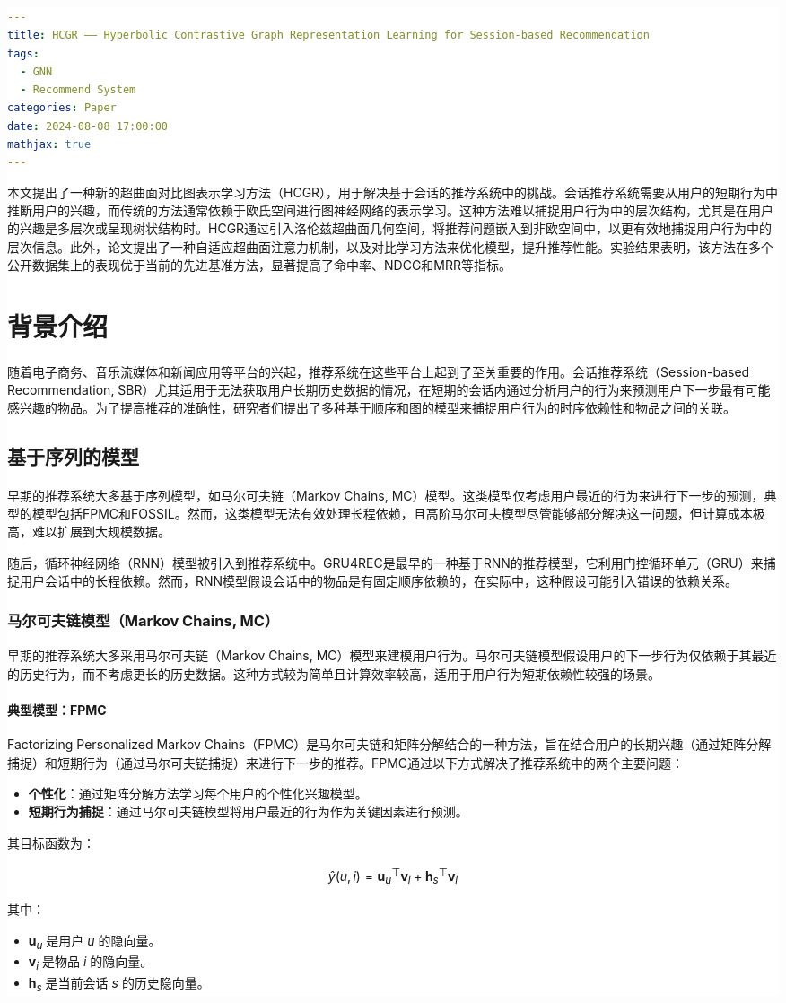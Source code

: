 ```yaml
---
title: HCGR —— Hyperbolic Contrastive Graph Representation Learning for Session-based Recommendation
tags:
  - GNN
  - Recommend System
categories: Paper
date: 2024-08-08 17:00:00
mathjax: true
---
```


本文提出了一种新的超曲面对比图表示学习方法（HCGR），用于解决基于会话的推荐系统中的挑战。会话推荐系统需要从用户的短期行为中推断用户的兴趣，而传统的方法通常依赖于欧氏空间进行图神经网络的表示学习。这种方法难以捕捉用户行为中的层次结构，尤其是在用户的兴趣是多层次或呈现树状结构时。HCGR通过引入洛伦兹超曲面几何空间，将推荐问题嵌入到非欧空间中，以更有效地捕捉用户行为中的层次信息。此外，论文提出了一种自适应超曲面注意力机制，以及对比学习方法来优化模型，提升推荐性能。实验结果表明，该方法在多个公开数据集上的表现优于当前的先进基准方法，显著提高了命中率、NDCG和MRR等指标。



# 背景介绍

随着电子商务、音乐流媒体和新闻应用等平台的兴起，推荐系统在这些平台上起到了至关重要的作用。会话推荐系统（Session-based Recommendation, SBR）尤其适用于无法获取用户长期历史数据的情况，在短期的会话内通过分析用户的行为来预测用户下一步最有可能感兴趣的物品。为了提高推荐的准确性，研究者们提出了多种基于顺序和图的模型来捕捉用户行为的时序依赖性和物品之间的关联。

## 基于序列的模型

早期的推荐系统大多基于序列模型，如马尔可夫链（Markov Chains, MC）模型。这类模型仅考虑用户最近的行为来进行下一步的预测，典型的模型包括FPMC和FOSSIL。然而，这类模型无法有效处理长程依赖，且高阶马尔可夫模型尽管能够部分解决这一问题，但计算成本极高，难以扩展到大规模数据。

随后，循环神经网络（RNN）模型被引入到推荐系统中。GRU4REC是最早的一种基于RNN的推荐模型，它利用门控循环单元（GRU）来捕捉用户会话中的长程依赖。然而，RNN模型假设会话中的物品是有固定顺序依赖的，在实际中，这种假设可能引入错误的依赖关系。

### 马尔可夫链模型（Markov Chains, MC）

早期的推荐系统大多采用马尔可夫链（Markov Chains, MC）模型来建模用户行为。马尔可夫链模型假设用户的下一步行为仅依赖于其最近的历史行为，而不考虑更长的历史数据。这种方式较为简单且计算效率较高，适用于用户行为短期依赖性较强的场景。

#### **典型模型：FPMC**

Factorizing Personalized Markov Chains（FPMC）是马尔可夫链和矩阵分解结合的一种方法，旨在结合用户的长期兴趣（通过矩阵分解捕捉）和短期行为（通过马尔可夫链捕捉）来进行下一步的推荐。FPMC通过以下方式解决了推荐系统中的两个主要问题：

- **个性化**：通过矩阵分解方法学习每个用户的个性化兴趣模型。
- **短期行为捕捉**：通过马尔可夫链模型将用户最近的行为作为关键因素进行预测。

其目标函数为：

$$
\hat{y}(u, i) = \mathbf{u}_u^\top \mathbf{v}_i + \mathbf{h}_s^\top \mathbf{v}_i
$$

其中：
- $\mathbf{u}_u$ 是用户 $u$ 的隐向量。
- $\mathbf{v}_i$ 是物品 $i$ 的隐向量。
- $\mathbf{h}_s$ 是当前会话 $s$ 的历史隐向量。
